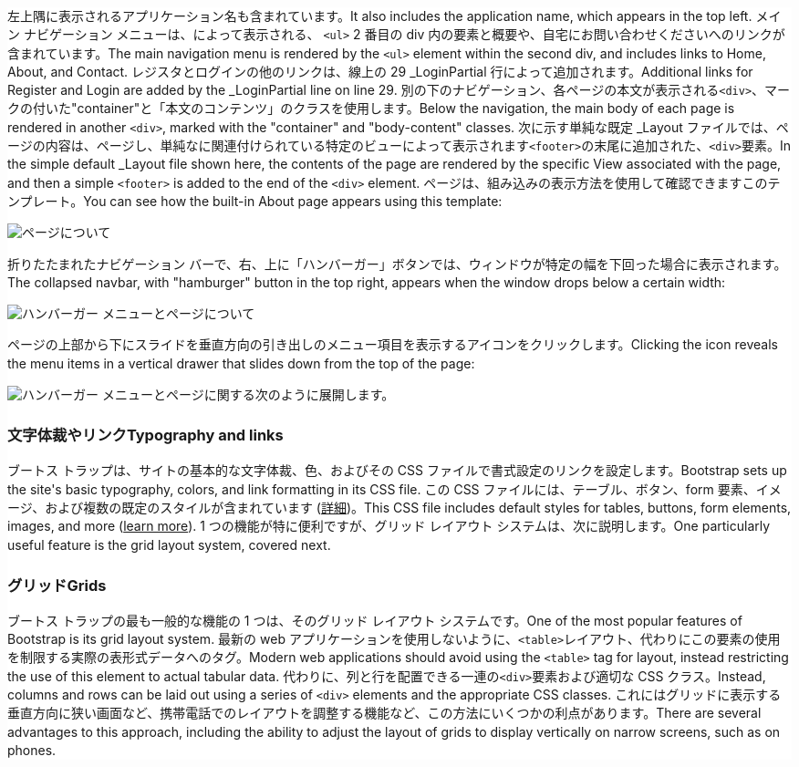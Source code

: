 <span data-ttu-id="1d9bc-137">左上隅に表示されるアプリケーション名も含まれています。</span><span class="sxs-lookup"><span data-stu-id="1d9bc-137">It also includes the application name, which appears in the top left.</span></span>  <span data-ttu-id="1d9bc-138">メイン ナビゲーション メニューは、によって表示される、 `<ul>` 2 番目の div 内の要素と概要や、自宅にお問い合わせくださいへのリンクが含まれています。</span><span class="sxs-lookup"><span data-stu-id="1d9bc-138">The main navigation menu is rendered by the `<ul>` element within the second div, and includes links to Home, About, and Contact.</span></span> <span data-ttu-id="1d9bc-139">レジスタとログインの他のリンクは、線上の 29 _LoginPartial 行によって追加されます。</span><span class="sxs-lookup"><span data-stu-id="1d9bc-139">Additional links for Register and Login are added by the _LoginPartial line on line 29.</span></span> <span data-ttu-id="1d9bc-140">別の下のナビゲーション、各ページの本文が表示される`<div>`、マークの付いた"container"と「本文のコンテンツ」のクラスを使用します。</span><span class="sxs-lookup"><span data-stu-id="1d9bc-140">Below the navigation, the main body of each page is rendered in another `<div>`, marked with the "container" and "body-content" classes.</span></span> <span data-ttu-id="1d9bc-141">次に示す単純な既定 _Layout ファイルでは、ページの内容は、ページし、単純なに関連付けられている特定のビューによって表示されます`<footer>`の末尾に追加された、`<div>`要素。</span><span class="sxs-lookup"><span data-stu-id="1d9bc-141">In the simple default _Layout file shown here, the contents of the page are rendered by the specific View associated with the page, and then a simple `<footer>` is added to the end of the `<div>` element.</span></span>  <span data-ttu-id="1d9bc-142">ページは、組み込みの表示方法を使用して確認できますこのテンプレート。</span><span class="sxs-lookup"><span data-stu-id="1d9bc-142">You can see how the built-in About page appears using this template:</span></span>

![ページについて](bootstrap/_static/about-page-wide.png)

<span data-ttu-id="1d9bc-144">折りたたまれたナビゲーション バーで、右、上に「ハンバーガー」ボタンでは、ウィンドウが特定の幅を下回った場合に表示されます。</span><span class="sxs-lookup"><span data-stu-id="1d9bc-144">The collapsed navbar, with "hamburger" button in the top right, appears when the window drops below a certain width:</span></span>

![ハンバーガー メニューとページについて](bootstrap/_static/about-page-hamburger.png)

<span data-ttu-id="1d9bc-146">ページの上部から下にスライドを垂直方向の引き出しのメニュー項目を表示するアイコンをクリックします。</span><span class="sxs-lookup"><span data-stu-id="1d9bc-146">Clicking the icon reveals the menu items in a vertical drawer that slides down from the top of the page:</span></span>

![ハンバーガー メニューとページに関する次のように展開します。](bootstrap/_static/about-page-hamburger-open.png)

### <a name="typography-and-links"></a><span data-ttu-id="1d9bc-148">文字体裁やリンク</span><span class="sxs-lookup"><span data-stu-id="1d9bc-148">Typography and links</span></span>

<span data-ttu-id="1d9bc-149">ブートス トラップは、サイトの基本的な文字体裁、色、およびその CSS ファイルで書式設定のリンクを設定します。</span><span class="sxs-lookup"><span data-stu-id="1d9bc-149">Bootstrap sets up the site's basic typography, colors, and link formatting in its CSS file.</span></span> <span data-ttu-id="1d9bc-150">この CSS ファイルには、テーブル、ボタン、form 要素、イメージ、および複数の既定のスタイルが含まれています ([詳細](http://getbootstrap.com/css/))。</span><span class="sxs-lookup"><span data-stu-id="1d9bc-150">This CSS file includes default styles for tables, buttons, form elements, images, and more ([learn more](http://getbootstrap.com/css/)).</span></span> <span data-ttu-id="1d9bc-151">1 つの機能が特に便利ですが、グリッド レイアウト システムは、次に説明します。</span><span class="sxs-lookup"><span data-stu-id="1d9bc-151">One particularly useful feature is the grid layout system, covered next.</span></span>

### <a name="grids"></a><span data-ttu-id="1d9bc-152">グリッド</span><span class="sxs-lookup"><span data-stu-id="1d9bc-152">Grids</span></span>

<span data-ttu-id="1d9bc-153">ブートス トラップの最も一般的な機能の 1 つは、そのグリッド レイアウト システムです。</span><span class="sxs-lookup"><span data-stu-id="1d9bc-153">One of the most popular features of Bootstrap is its grid layout system.</span></span> <span data-ttu-id="1d9bc-154">最新の web アプリケーションを使用しないように、`<table>`レイアウト、代わりにこの要素の使用を制限する実際の表形式データへのタグ。</span><span class="sxs-lookup"><span data-stu-id="1d9bc-154">Modern web applications should avoid using the `<table>` tag for layout, instead restricting the use of this element to actual tabular data.</span></span> <span data-ttu-id="1d9bc-155">代わりに、列と行を配置できる一連の`<div>`要素および適切な CSS クラス。</span><span class="sxs-lookup"><span data-stu-id="1d9bc-155">Instead, columns and rows can be laid out using a series of `<div>` elements and the appropriate CSS classes.</span></span> <span data-ttu-id="1d9bc-156">これにはグリッドに表示する垂直方向に狭い画面など、携帯電話でのレイアウトを調整する機能など、この方法にいくつかの利点があります。</span><span class="sxs-lookup"><span data-stu-id="1d9bc-156">There are several advantages to this approach, including the ability to adjust the layout of grids to display vertically on narrow screens, such as on phones.</span></span>
